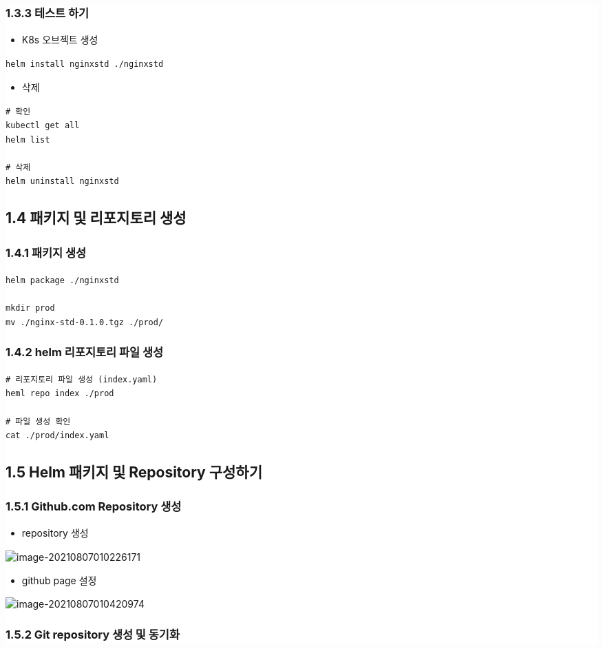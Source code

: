 ### 1.3.3 테스트 하기

- K8s 오브젝트 생성

```{bash}
helm install nginxstd ./nginxstd
```

- 삭제

```{bash}
# 확인
kubectl get all
helm list

# 삭제 
helm uninstall nginxstd
```

## 1.4 패키지 및 리포지토리 생성

### 1.4.1 패키지 생성

```{bash}
helm package ./nginxstd

mkdir prod
mv ./nginx-std-0.1.0.tgz ./prod/
```

### 1.4.2 helm 리포지토리 파일 생성

```{bash}
# 리포지토리 파일 생성 (index.yaml)
heml repo index ./prod

# 파일 생성 확인
cat ./prod/index.yaml
```



## 1.5 Helm 패키지 및 Repository 구성하기

### 1.5.1 Github.com Repository 생성

- repository 생성

![image-20210807010226171](./img/image-20210807010226171.png)

- github page 설정

![image-20210807010420974](./img/image-20210807010420974.png)

### 1.5.2  Git repository 생성 및 동기화
